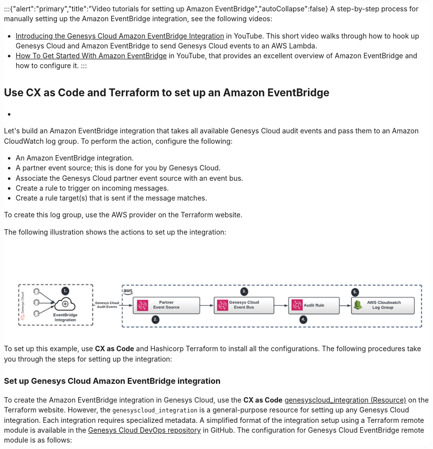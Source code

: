 :::{"alert":"primary","title":"Video tutorials for setting up Amazon EventBridge","autoCollapse":false}
A step-by-step process for manually setting up the Amazon EventBridge integration, see the following videos:

- [Introducing the Genesys Cloud Amazon EventBridge Integration](https://www.youtube.com/watch?v=1uqEUpFtk8Q "Goes to DevDrop 15: Introducing the Genesys Cloud Amazon EventBridge Integration video") in YouTube. This short video walks through how to hook up Genesys Cloud and Amazon EventBridge to send Genesys Cloud events to an AWS Lambda.
- [How To Get Started With Amazon EventBridge](https://www.youtube.com/watch?v=ea9SCYDJIm4 "Goes to the How To Get Started With Amazon EventBridge video") in YouTube, that provides an excellent overview of Amazon EventBridge and how to configure it.
:::

## Use CX as Code and Terraform to set up an Amazon EventBridge
+
Let's build an Amazon EventBridge integration that takes all available Genesys Cloud audit events and pass them to an Amazon CloudWatch log group. To perform the action, configure the following:

- An Amazon EventBridge integration.
- A partner event source; this is done for you by Genesys Cloud.  
- Associate the Genesys Cloud partner event source with an event bus.
- Create a rule to trigger on incoming messages.
- Create a rule target(s) that is sent if the message matches. 

To create this log group, use the AWS provider on the Terraform website.

The following illustration shows the actions to set up the integration:

![EventBridge Implementation](eventbridge_implementation.png " EventBridge Implementation")

To set up this example, use **CX as Code** and Hashicorp Terraform to install all the configurations. The following procedures take you through the steps for setting up the integration: 

### Set up Genesys Cloud Amazon EventBridge integration
To create the Amazon EventBridge integration in Genesys Cloud, use the **CX as Code** [genesyscloud_integration (Resource)](https://registry.terraform.io/providers/MyPureCloud/genesyscloud/latest/docs/resources/integration "Goes to the genesyscloud_integration (Resource) page") on the Terraform website. However, the `genesyscloud_integration` is a general-purpose resource for setting up any Genesys Cloud integration. Each integration requires specialized metadata. A simplified format of the integration setup using a Terraform remote module is available in the [Genesys Cloud DevOps repository](git::https://github.com/GenesysCloudDevOps/aws-event-bridge-module.git?ref=main "Goes to Genesys Cloud DevOps repository") in GitHub. The configuration for Genesys Cloud EventBridge remote module is as follows:
